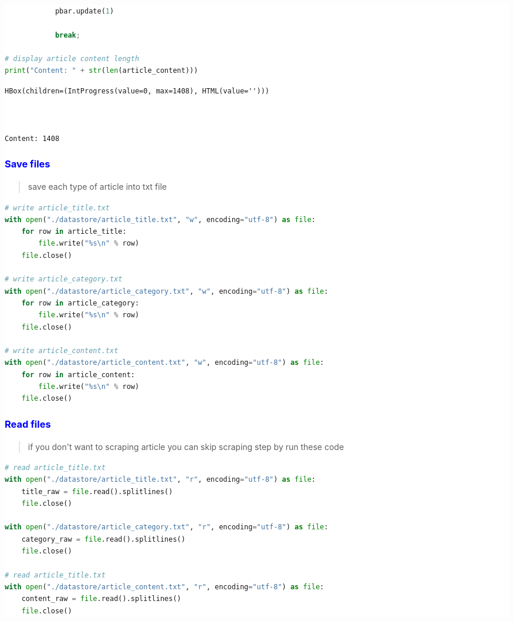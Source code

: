 ```python
            pbar.update(1)
            
            break;

# display article content length
print("Content: " + str(len(article_content)))
```


    HBox(children=(IntProgress(value=0, max=1408), HTML(value='')))


    
    Content: 1408
    

### <font color=blue> Save files </font>
> save each type of article into txt file 


```python
# write article_title.txt
with open("./datastore/article_title.txt", "w", encoding="utf-8") as file:
    for row in article_title:
        file.write("%s\n" % row)
    file.close()

# write article_category.txt
with open("./datastore/article_category.txt", "w", encoding="utf-8") as file:
    for row in article_category:
        file.write("%s\n" % row)
    file.close()
    
# write article_content.txt
with open("./datastore/article_content.txt", "w", encoding="utf-8") as file:
    for row in article_content:
        file.write("%s\n" % row)
    file.close()
```

### <font color=blue> Read files </font>
> if you don't want to scraping article you can skip scraping step by run these code


```python
# read article_title.txt
with open("./datastore/article_title.txt", "r", encoding="utf-8") as file:
    title_raw = file.read().splitlines()
    file.close()
    
with open("./datastore/article_category.txt", "r", encoding="utf-8") as file:
    category_raw = file.read().splitlines()
    file.close()
    
# read article_title.txt
with open("./datastore/article_content.txt", "r", encoding="utf-8") as file:
    content_raw = file.read().splitlines()
    file.close()
```
